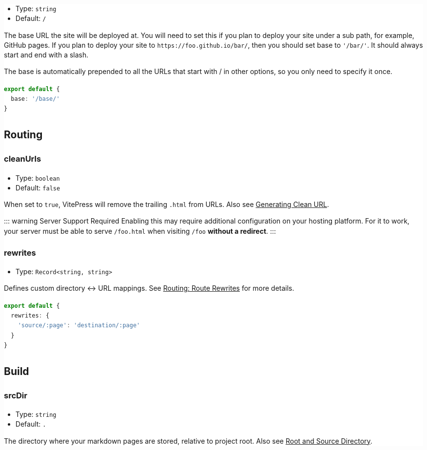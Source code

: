 - Type: `string`
- Default: `/`

The base URL the site will be deployed at. You will need to set this if you plan to deploy your site under a sub path, for example, GitHub pages. If you plan to deploy your site to `https://foo.github.io/bar/`, then you should set base to `'/bar/'`. It should always start and end with a slash.

The base is automatically prepended to all the URLs that start with / in other options, so you only need to specify it once.

```ts
export default {
  base: '/base/'
}
```

## Routing

### cleanUrls

- Type: `boolean`
- Default: `false`

When set to `true`, VitePress will remove the trailing `.html` from URLs. Also see [Generating Clean URL](../guide/routing#generating-clean-url).

::: warning Server Support Required
Enabling this may require additional configuration on your hosting platform. For it to work, your server must be able to serve `/foo.html` when visiting `/foo` **without a redirect**.
:::

### rewrites

- Type: `Record<string, string>`

Defines custom directory &lt;-&gt; URL mappings. See [Routing: Route Rewrites](../guide/routing#route-rewrites) for more details.

```ts
export default {
  rewrites: {
    'source/:page': 'destination/:page'
  }
}
```

## Build

### srcDir

- Type: `string`
- Default: `.`

The directory where your markdown pages are stored, relative to project root. Also see [Root and Source Directory](../guide/routing#root-and-source-directory).

